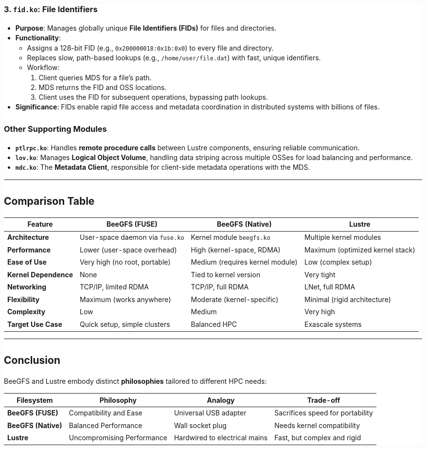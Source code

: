 ### 3. `fid.ko`: File Identifiers

- **Purpose**: Manages globally unique **File Identifiers (FIDs)** for files and directories.
- **Functionality**:
  - Assigns a 128-bit FID (e.g., `0x200000018:0x1b:0x0`) to every file and directory.
  - Replaces slow, path-based lookups (e.g., `/home/user/file.dat`) with fast, unique identifiers.
  - Workflow:
    1. Client queries MDS for a file’s path.
    2. MDS returns the FID and OSS locations.
    3. Client uses the FID for subsequent operations, bypassing path lookups.
- **Significance**: FIDs enable rapid file access and metadata coordination in distributed systems with billions of files.

### Other Supporting Modules

- **`ptlrpc.ko`**: Handles **remote procedure calls** between Lustre components, ensuring reliable communication.
- **`lov.ko`**: Manages **Logical Object Volume**, handling data striping across multiple OSSes for load balancing and performance.
- **`mdc.ko`**: The **Metadata Client**, responsible for client-side metadata operations with the MDS.

---

## Comparison Table

| Feature               | BeeGFS (FUSE)                          | BeeGFS (Native)                       | Lustre                               |
|-----------------------|----------------------------------------|---------------------------------------|--------------------------------------|
| **Architecture**      | User-space daemon via `fuse.ko`        | Kernel module `beegfs.ko`            | Multiple kernel modules              |
| **Performance**       | Lower (user-space overhead)            | High (kernel-space, RDMA)            | Maximum (optimized kernel stack)     |
| **Ease of Use**       | Very high (no root, portable)          | Medium (requires kernel module)      | Low (complex setup)                  |
| **Kernel Dependence** | None                                  | Tied to kernel version               | Very tight                           |
| **Networking**        | TCP/IP, limited RDMA                  | TCP/IP, full RDMA                    | LNet, full RDMA                      |
| **Flexibility**       | Maximum (works anywhere)              | Moderate (kernel-specific)           | Minimal (rigid architecture)         |
| **Complexity**        | Low                                   | Medium                               | Very high                            |
| **Target Use Case**   | Quick setup, simple clusters           | Balanced HPC                         | Exascale systems                     |

---

## Conclusion

BeeGFS and Lustre embody distinct **philosophies** tailored to different HPC needs:

| Filesystem         | Philosophy                    | Analogy                              | Trade-off                              |
|--------------------|-------------------------------|--------------------------------------|----------------------------------------|
| **BeeGFS (FUSE)**  | Compatibility and Ease         | Universal USB adapter                | Sacrifices speed for portability       |
| **BeeGFS (Native)**| Balanced Performance           | Wall socket plug                     | Needs kernel compatibility             |
| **Lustre**         | Uncompromising Performance     | Hardwired to electrical mains        | Fast, but complex and rigid            |
